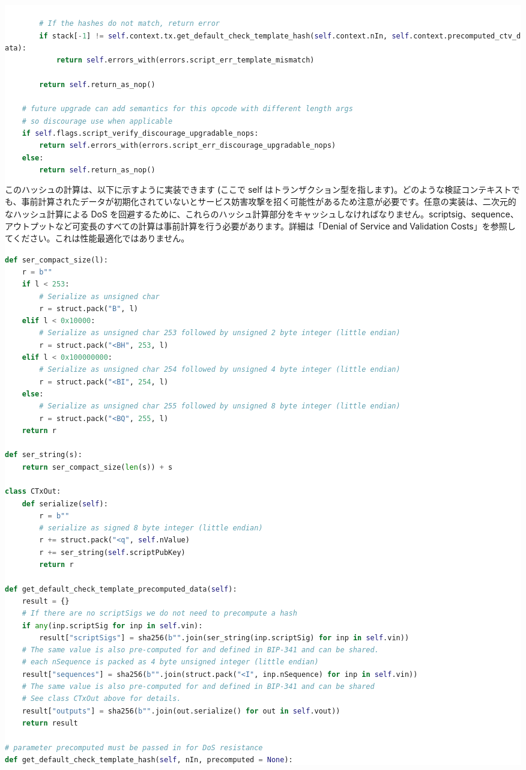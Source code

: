 ```python

        # If the hashes do not match, return error
        if stack[-1] != self.context.tx.get_default_check_template_hash(self.context.nIn, self.context.precomputed_ctv_data):
            return self.errors_with(errors.script_err_template_mismatch)

        return self.return_as_nop()

    # future upgrade can add semantics for this opcode with different length args
    # so discourage use when applicable
    if self.flags.script_verify_discourage_upgradable_nops:
        return self.errors_with(errors.script_err_discourage_upgradable_nops)
    else:
        return self.return_as_nop()
```

このハッシュの計算は、以下に示すように実装できます (ここで self はトランザクション型を指します)。どのような検証コンテキストでも、事前計算されたデータが初期化されていないとサービス妨害攻撃を招く可能性があるため注意が必要です。任意の実装は、二次元的なハッシュ計算による DoS を回避するために、これらのハッシュ計算部分をキャッシュしなければなりません。scriptsig、sequence、アウトプットなど可変長のすべての計算は事前計算を行う必要があります。詳細は「Denial of Service and Validation Costs」を参照してください。これは性能最適化ではありません。

```python
def ser_compact_size(l):
    r = b""
    if l < 253:
        # Serialize as unsigned char
        r = struct.pack("B", l)
    elif l < 0x10000:
        # Serialize as unsigned char 253 followed by unsigned 2 byte integer (little endian)
        r = struct.pack("<BH", 253, l)
    elif l < 0x100000000:
        # Serialize as unsigned char 254 followed by unsigned 4 byte integer (little endian)
        r = struct.pack("<BI", 254, l)
    else:
        # Serialize as unsigned char 255 followed by unsigned 8 byte integer (little endian)
        r = struct.pack("<BQ", 255, l)
    return r

def ser_string(s):
    return ser_compact_size(len(s)) + s

class CTxOut:
    def serialize(self):
        r = b""
        # serialize as signed 8 byte integer (little endian)
        r += struct.pack("<q", self.nValue)
        r += ser_string(self.scriptPubKey)
        return r

def get_default_check_template_precomputed_data(self):
    result = {}
    # If there are no scriptSigs we do not need to precompute a hash
    if any(inp.scriptSig for inp in self.vin):
        result["scriptSigs"] = sha256(b"".join(ser_string(inp.scriptSig) for inp in self.vin))
    # The same value is also pre-computed for and defined in BIP-341 and can be shared.
    # each nSequence is packed as 4 byte unsigned integer (little endian)
    result["sequences"] = sha256(b"".join(struct.pack("<I", inp.nSequence) for inp in self.vin))
    # The same value is also pre-computed for and defined in BIP-341 and can be shared
    # See class CTxOut above for details.
    result["outputs"] = sha256(b"".join(out.serialize() for out in self.vout))
    return result

# parameter precomputed must be passed in for DoS resistance
def get_default_check_template_hash(self, nIn, precomputed = None):
```